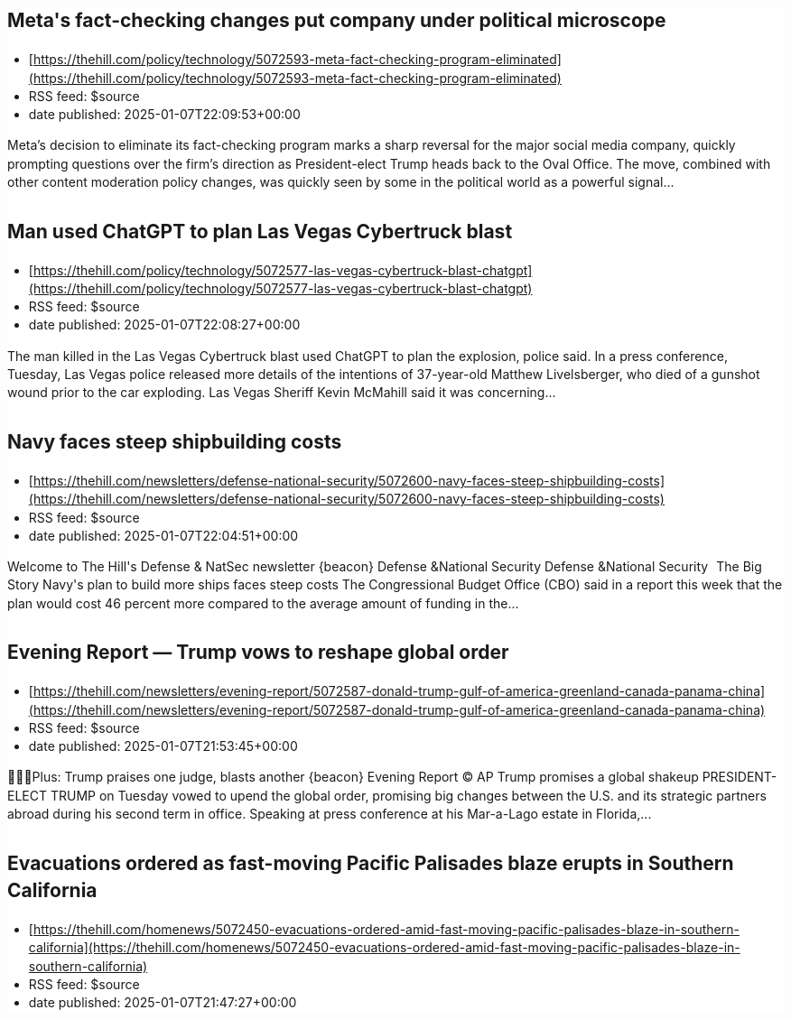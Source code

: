 ## Meta's fact-checking changes put company under political microscope
 - [https://thehill.com/policy/technology/5072593-meta-fact-checking-program-eliminated](https://thehill.com/policy/technology/5072593-meta-fact-checking-program-eliminated)
 - RSS feed: $source
 - date published: 2025-01-07T22:09:53+00:00

Meta’s decision to eliminate its fact-checking program marks a sharp reversal for the major social media company, quickly prompting questions over the firm’s direction as President-elect Trump heads back to the Oval Office.   The move, combined with other content moderation policy changes, was quickly seen by some in the political world as a powerful signal...

## Man used ChatGPT to plan Las Vegas Cybertruck blast
 - [https://thehill.com/policy/technology/5072577-las-vegas-cybertruck-blast-chatgpt](https://thehill.com/policy/technology/5072577-las-vegas-cybertruck-blast-chatgpt)
 - RSS feed: $source
 - date published: 2025-01-07T22:08:27+00:00

The man killed in the Las Vegas Cybertruck blast used ChatGPT to plan the explosion, police said. In a press conference, Tuesday, Las Vegas police released more details of the intentions of 37-year-old Matthew Livelsberger, who died of a gunshot wound prior to the car exploding. Las Vegas Sheriff Kevin McMahill said it was concerning...

## Navy faces steep shipbuilding costs
 - [https://thehill.com/newsletters/defense-national-security/5072600-navy-faces-steep-shipbuilding-costs](https://thehill.com/newsletters/defense-national-security/5072600-navy-faces-steep-shipbuilding-costs)
 - RSS feed: $source
 - date published: 2025-01-07T22:04:51+00:00

Welcome to The Hill's Defense &#038; NatSec newsletter {beacon} Defense &#038;National Security Defense &#038;National Security &#8202; The Big Story  Navy's plan to build more ships faces steep costs The Congressional Budget Office (CBO) said in a report this week that the plan would cost 46 percent more compared to the average amount of funding in the...

## Evening Report — Trump vows to reshape global order
 - [https://thehill.com/newsletters/evening-report/5072587-donald-trump-gulf-of-america-greenland-canada-panama-china](https://thehill.com/newsletters/evening-report/5072587-donald-trump-gulf-of-america-greenland-canada-panama-china)
 - RSS feed: $source
 - date published: 2025-01-07T21:53:45+00:00

👨🏼‍⚖️Plus: Trump praises one judge, blasts another {beacon} Evening Report © AP Trump promises a global shakeup PRESIDENT-ELECT TRUMP on Tuesday vowed to upend the global order, promising big changes between the U.S. and its strategic partners abroad during his second term in office.   Speaking at press conference at his Mar-a-Lago estate in Florida,...

## Evacuations ordered as fast-moving Pacific Palisades blaze erupts in Southern California
 - [https://thehill.com/homenews/5072450-evacuations-ordered-amid-fast-moving-pacific-palisades-blaze-in-southern-california](https://thehill.com/homenews/5072450-evacuations-ordered-amid-fast-moving-pacific-palisades-blaze-in-southern-california)
 - RSS feed: $source
 - date published: 2025-01-07T21:47:27+00:00
